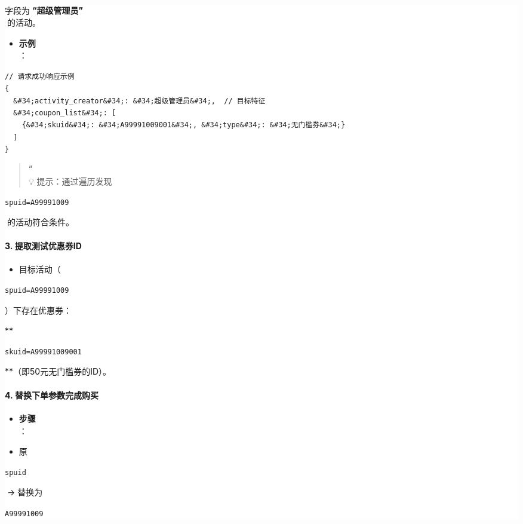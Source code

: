  
字段为 **“超级管理员”**  
 的活动。  
  
- **示例**  
：
```
// 请求成功响应示例
{
  &#34;activity_creator&#34;: &#34;超级管理员&#34;,  // 目标特征
  &#34;coupon_list&#34;: [
    {&#34;skuid&#34;: &#34;A99991009001&#34;, &#34;type&#34;: &#34;无门槛券&#34;}
  ]
}

```

  
  
> “  
> 💡 提示：通过遍历发现 
```
spuid=A99991009
```

  
 的活动符合条件。  
  
#### 3. 提取测试优惠券ID  
- 目标活动（
```
spuid=A99991009
```

  
）下存在优惠券：  
  
**
```
skuid=A99991009001
```

  
**（即50元无门槛券的ID）。  
  
#### 4. 替换下单参数完成购买  
- **步骤**  
：  
  
- 原
```
spuid
```

  
 → 替换为 
```
A99991009
```

  
